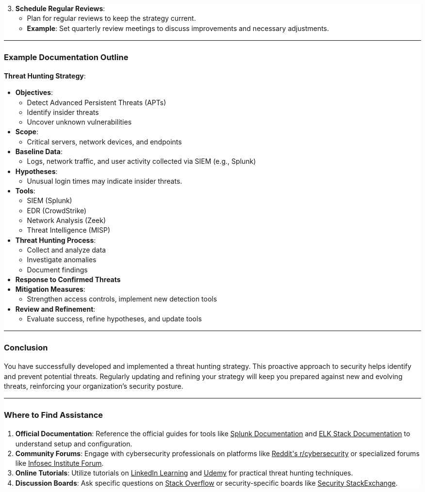 3. **Schedule Regular Reviews**:
   - Plan for regular reviews to keep the strategy current.
   - **Example**: Set quarterly review meetings to discuss improvements and necessary adjustments.

---

### **Example Documentation Outline**

**Threat Hunting Strategy**:
- **Objectives**:
  - Detect Advanced Persistent Threats (APTs)
  - Identify insider threats
  - Uncover unknown vulnerabilities
- **Scope**:
  - Critical servers, network devices, and endpoints
- **Baseline Data**:
  - Logs, network traffic, and user activity collected via SIEM (e.g., Splunk)
- **Hypotheses**:
  - Unusual login times may indicate insider threats.
- **Tools**:
  - SIEM (Splunk)
  - EDR (CrowdStrike)
  - Network Analysis (Zeek)
  - Threat Intelligence (MISP)
- **Threat Hunting Process**:
  - Collect and analyze data
  - Investigate anomalies
  - Document findings
- **Response to Confirmed Threats**
- **Mitigation Measures**:
  - Strengthen access controls, implement new detection tools
- **Review and Refinement**:
  - Evaluate success, refine hypotheses, and update tools

---

### **Conclusion**

You have successfully developed and implemented a threat hunting strategy. This proactive approach to security helps identify and prevent potential threats. Regularly updating and refining your strategy will keep you prepared against new and evolving threats, reinforcing your organization’s security posture.

---

### Where to Find Assistance

1. **Official Documentation**: Reference the official guides for tools like [Splunk Documentation](https://docs.splunk.com/Documentation) and [ELK Stack Documentation](https://www.elastic.co/guide/index.html) to understand setup and configuration.
2. **Community Forums**: Engage with cybersecurity professionals on platforms like [Reddit's r/cybersecurity](https://www.reddit.com/r/cybersecurity/) or specialized forums like [Infosec Institute Forum](https://community.infosecinstitute.com/).
3. **Online Tutorials**: Utilize tutorials on [LinkedIn Learning](https://www.linkedin.com/learning/topics/cybersecurity) and [Udemy](https://www.udemy.com/courses/search/?q=threat%20hunting) for practical threat hunting techniques.
4. **Discussion Boards**: Ask specific questions on [Stack Overflow](https://stackoverflow.com/questions/tagged/cybersecurity) or security-specific boards like [Security StackExchange](https://security.stackexchange.com/).
